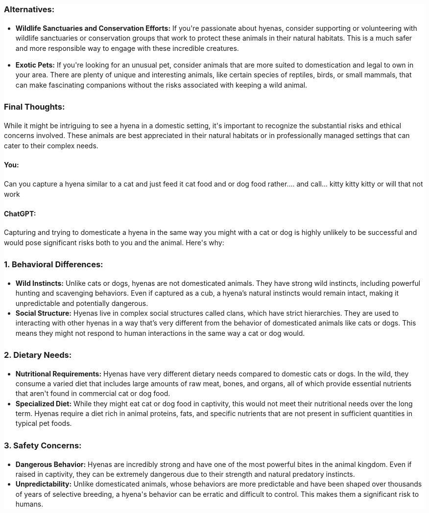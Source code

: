 ### Alternatives:

- **Wildlife Sanctuaries and Conservation Efforts:** If you're passionate about hyenas, consider supporting or volunteering with wildlife sanctuaries or conservation groups that work to protect these animals in their natural habitats. This is a much safer and more responsible way to engage with these incredible creatures.

- **Exotic Pets:** If you're looking for an unusual pet, consider animals that are more suited to domestication and legal to own in your area. There are plenty of unique and interesting animals, like certain species of reptiles, birds, or small mammals, that can make fascinating companions without the risks associated with keeping a wild animal.

### Final Thoughts:

While it might be intriguing to see a hyena in a domestic setting, it's important to recognize the substantial risks and ethical concerns involved. These animals are best appreciated in their natural habitats or in professionally managed settings that can cater to their complex needs.


#### You:
Can you capture a hyena similar to a cat and just feed it cat food and or dog food rather.... and call... kitty kitty kitty or will that not work

#### ChatGPT:
Capturing and trying to domesticate a hyena in the same way you might with a cat or dog is highly unlikely to be successful and would pose significant risks both to you and the animal. Here's why:

### 1. **Behavioral Differences:**

- **Wild Instincts:** Unlike cats or dogs, hyenas are not domesticated animals. They have strong wild instincts, including powerful hunting and scavenging behaviors. Even if captured as a cub, a hyena’s natural instincts would remain intact, making it unpredictable and potentially dangerous.
- **Social Structure:** Hyenas live in complex social structures called clans, which have strict hierarchies. They are used to interacting with other hyenas in a way that’s very different from the behavior of domesticated animals like cats or dogs. This means they might not respond to human interactions in the same way a cat or dog would.

### 2. **Dietary Needs:**

- **Nutritional Requirements:** Hyenas have very different dietary needs compared to domestic cats or dogs. In the wild, they consume a varied diet that includes large amounts of raw meat, bones, and organs, all of which provide essential nutrients that aren't found in commercial cat or dog food.
- **Specialized Diet:** While they might eat cat or dog food in captivity, this would not meet their nutritional needs over the long term. Hyenas require a diet rich in animal proteins, fats, and specific nutrients that are not present in sufficient quantities in typical pet foods.

### 3. **Safety Concerns:**

- **Dangerous Behavior:** Hyenas are incredibly strong and have one of the most powerful bites in the animal kingdom. Even if raised in captivity, they can be extremely dangerous due to their strength and natural predatory instincts.
- **Unpredictability:** Unlike domesticated animals, whose behaviors are more predictable and have been shaped over thousands of years of selective breeding, a hyena's behavior can be erratic and difficult to control. This makes them a significant risk to humans.
